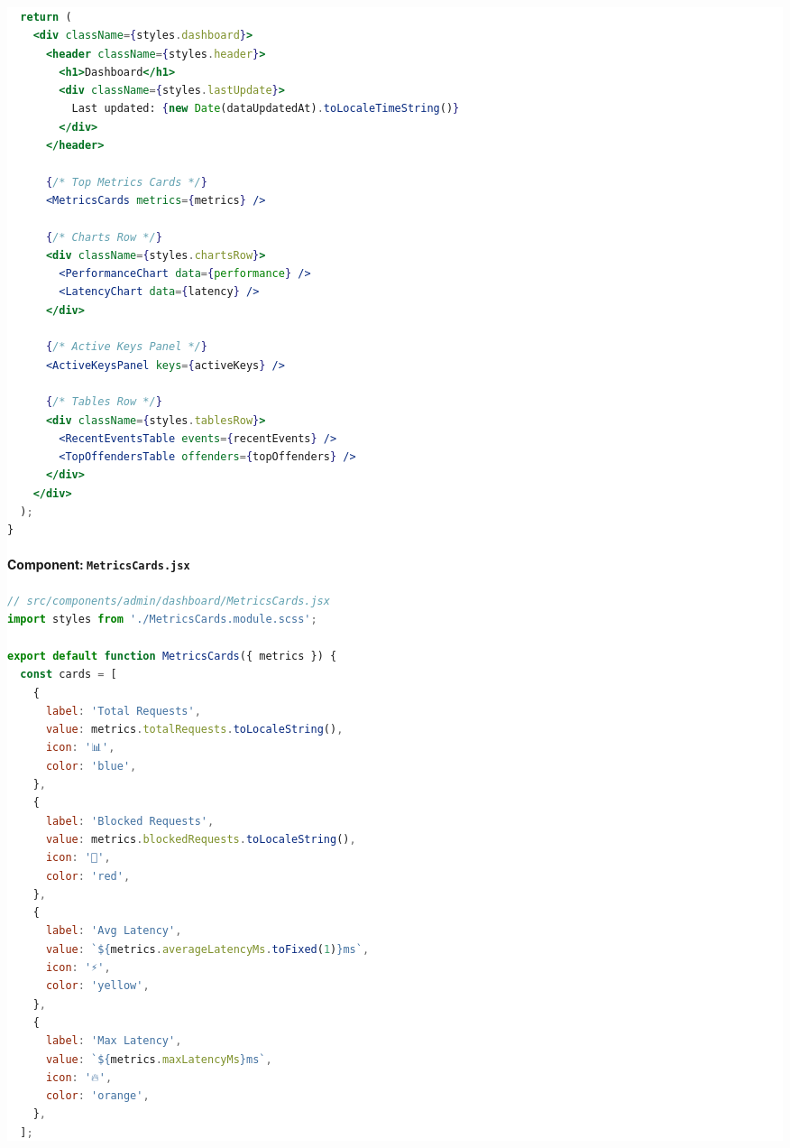 ```jsx
  return (
    <div className={styles.dashboard}>
      <header className={styles.header}>
        <h1>Dashboard</h1>
        <div className={styles.lastUpdate}>
          Last updated: {new Date(dataUpdatedAt).toLocaleTimeString()}
        </div>
      </header>

      {/* Top Metrics Cards */}
      <MetricsCards metrics={metrics} />

      {/* Charts Row */}
      <div className={styles.chartsRow}>
        <PerformanceChart data={performance} />
        <LatencyChart data={latency} />
      </div>

      {/* Active Keys Panel */}
      <ActiveKeysPanel keys={activeKeys} />

      {/* Tables Row */}
      <div className={styles.tablesRow}>
        <RecentEventsTable events={recentEvents} />
        <TopOffendersTable offenders={topOffenders} />
      </div>
    </div>
  );
}
```

#### Component: `MetricsCards.jsx`

```jsx
// src/components/admin/dashboard/MetricsCards.jsx
import styles from './MetricsCards.module.scss';

export default function MetricsCards({ metrics }) {
  const cards = [
    {
      label: 'Total Requests',
      value: metrics.totalRequests.toLocaleString(),
      icon: '📊',
      color: 'blue',
    },
    {
      label: 'Blocked Requests',
      value: metrics.blockedRequests.toLocaleString(),
      icon: '🚫',
      color: 'red',
    },
    {
      label: 'Avg Latency',
      value: `${metrics.averageLatencyMs.toFixed(1)}ms`,
      icon: '⚡',
      color: 'yellow',
    },
    {
      label: 'Max Latency',
      value: `${metrics.maxLatencyMs}ms`,
      icon: '🔥',
      color: 'orange',
    },
  ];
```